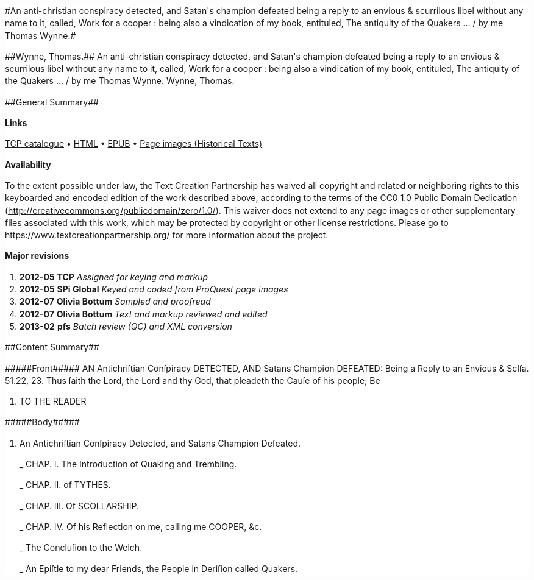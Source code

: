 #An anti-christian conspiracy detected, and Satan's champion defeated being a reply to an envious & scurrilous libel without any name to it, called, Work for a cooper : being also a vindication of my book, entituled, The antiquity of the Quakers ... / by me Thomas Wynne.#

##Wynne, Thomas.##
An anti-christian conspiracy detected, and Satan's champion defeated being a reply to an envious & scurrilous libel without any name to it, called, Work for a cooper : being also a vindication of my book, entituled, The antiquity of the Quakers ... / by me Thomas Wynne.
Wynne, Thomas.

##General Summary##

**Links**

[TCP catalogue](http://www.ota.ox.ac.uk/tcp/)  • 
[HTML](http://tei.it.ox.ac.uk/tcp/Texts-HTML/free/A67/A67229.html)  • 
[EPUB](http://tei.it.ox.ac.uk/tcp/Texts-EPUB/free/A67/A67229.epub) • 
[Page images (Historical Texts)](https://historicaltexts.jisc.ac.uk/eebo-13790042e)

**Availability**

To the extent possible under law, the Text Creation Partnership has waived all copyright and related or neighboring rights to this keyboarded and encoded edition of the work described above, according to the terms of the CC0 1.0 Public Domain Dedication (http://creativecommons.org/publicdomain/zero/1.0/). This waiver does not extend to any page images or other supplementary files associated with this work, which may be protected by copyright or other license restrictions. Please go to https://www.textcreationpartnership.org/ for more information about the project.

**Major revisions**

1. __2012-05__ __TCP__ *Assigned for keying and markup*
1. __2012-05__ __SPi Global__ *Keyed and coded from ProQuest page images*
1. __2012-07__ __Olivia Bottum__ *Sampled and proofread*
1. __2012-07__ __Olivia Bottum__ *Text and markup reviewed and edited*
1. __2013-02__ __pfs__ *Batch review (QC) and XML conversion*

##Content Summary##

#####Front#####
AN Antichriſtian Conſpiracy DETECTED, AND Satans Champion DEFEATED: Being a Reply to an Envious & ScIſa. 51.22, 23. Thus ſaith the Lord, the Lord and thy God, that pleadeth the Cauſe of his people; Be
1. TO THE READER

#####Body#####

1. An Antichriſtian Conſpiracy Detected, and Satans Champion Defeated.

    _ CHAP. I. The Introduction of Quaking and Trembling.

    _ CHAP. II. of TYTHES.

    _ CHAP. III. Of SCOLLARSHIP.

    _ CHAP. IV. Of his Reflection on me, calling me COOPER, &c.

    _ The Concluſion to the Welch.

    _ An Epiſtle to my dear Friends, the People in Deriſion called Quakers.
